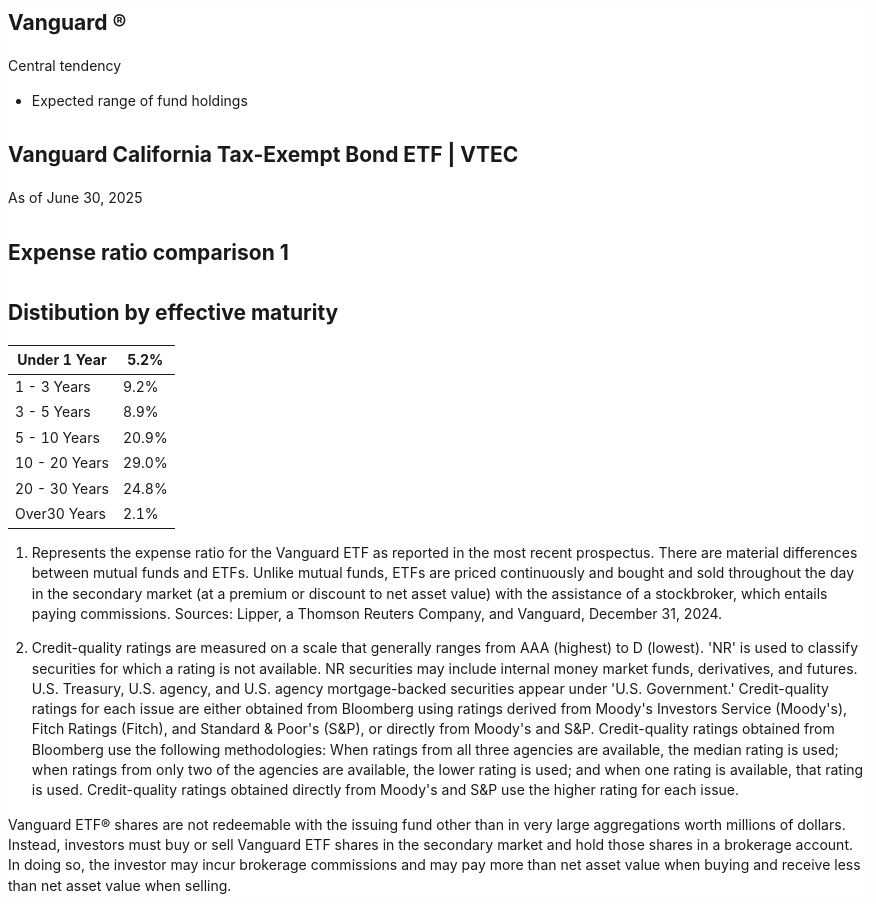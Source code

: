 ## Vanguard ®



Central tendency

- Expected range of fund holdings

## Vanguard California Tax-Exempt Bond ETF    |  VTEC

As of June 30, 2025

## Expense ratio comparison   1



## Distibution by effective maturity

| Under 1 Year   | 5.2%   |
|----------------|--------|
| 1 - 3 Years    | 9.2%   |
| 3 - 5 Years    | 8.9%   |
| 5 - 10 Years   | 20.9%  |
| 10 - 20 Years  | 29.0%  |
| 20 - 30 Years  | 24.8%  |
| Over30 Years   | 2.1%   |

1. Represents the expense ratio for the Vanguard ETF as reported in the most recent prospectus. There are material differences between mutual funds and ETFs. Unlike mutual funds, ETFs are priced continuously and bought and sold throughout the day in the secondary market (at a premium or discount to net asset value) with the assistance of a stockbroker, which entails paying commissions. Sources: Lipper, a Thomson Reuters Company, and Vanguard, December 31, 2024.

2.  Credit-quality ratings are measured on a scale that generally ranges from AAA (highest) to D (lowest). 'NR' is used to classify securities for which a rating is not available. NR securities may include internal money market funds, derivatives, and futures. U.S. Treasury, U.S. agency, and U.S. agency mortgage-backed securities appear under 'U.S. Government.' Credit-quality ratings for each issue are either obtained from Bloomberg using ratings derived from Moody's Investors Service (Moody's), Fitch Ratings (Fitch), and Standard &amp; Poor's (S&amp;P), or directly from Moody's and S&amp;P. Credit-quality ratings obtained from Bloomberg use the following methodologies: When ratings from all three agencies are available, the median rating is used; when ratings from only two of the agencies are available, the lower rating is used; and when one rating is available, that rating is used. Credit-quality ratings obtained directly from Moody's and S&amp;P use the higher rating for each issue.

Vanguard ETF® shares are not redeemable with the issuing fund other than in very large aggregations worth millions of dollars. Instead, investors must buy or sell Vanguard ETF shares in the secondary market and hold those shares in a brokerage account. In doing so, the investor may incur brokerage commissions and may pay more than net asset value when buying and receive less than net asset value when selling.
